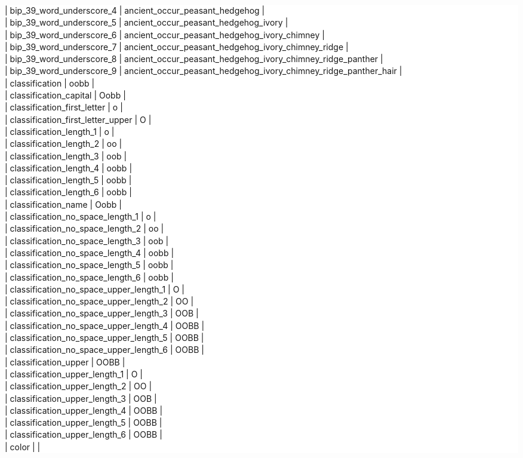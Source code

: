 | bip_39_word_underscore_4 | ancient_occur_peasant_hedgehog |  
| bip_39_word_underscore_5 | ancient_occur_peasant_hedgehog_ivory |  
| bip_39_word_underscore_6 | ancient_occur_peasant_hedgehog_ivory_chimney |  
| bip_39_word_underscore_7 | ancient_occur_peasant_hedgehog_ivory_chimney_ridge |  
| bip_39_word_underscore_8 | ancient_occur_peasant_hedgehog_ivory_chimney_ridge_panther |  
| bip_39_word_underscore_9 | ancient_occur_peasant_hedgehog_ivory_chimney_ridge_panther_hair |  
| classification | oobb |  
| classification_capital | Oobb |  
| classification_first_letter | o |  
| classification_first_letter_upper | O |  
| classification_length_1 | o |  
| classification_length_2 | oo |  
| classification_length_3 | oob |  
| classification_length_4 | oobb |  
| classification_length_5 | oobb |  
| classification_length_6 | oobb |  
| classification_name | Oobb |  
| classification_no_space_length_1 | o |  
| classification_no_space_length_2 | oo |  
| classification_no_space_length_3 | oob |  
| classification_no_space_length_4 | oobb |  
| classification_no_space_length_5 | oobb |  
| classification_no_space_length_6 | oobb |  
| classification_no_space_upper_length_1 | O |  
| classification_no_space_upper_length_2 | OO |  
| classification_no_space_upper_length_3 | OOB |  
| classification_no_space_upper_length_4 | OOBB |  
| classification_no_space_upper_length_5 | OOBB |  
| classification_no_space_upper_length_6 | OOBB |  
| classification_upper | OOBB |  
| classification_upper_length_1 | O |  
| classification_upper_length_2 | OO |  
| classification_upper_length_3 | OOB |  
| classification_upper_length_4 | OOBB |  
| classification_upper_length_5 | OOBB |  
| classification_upper_length_6 | OOBB |  
| color |  |  